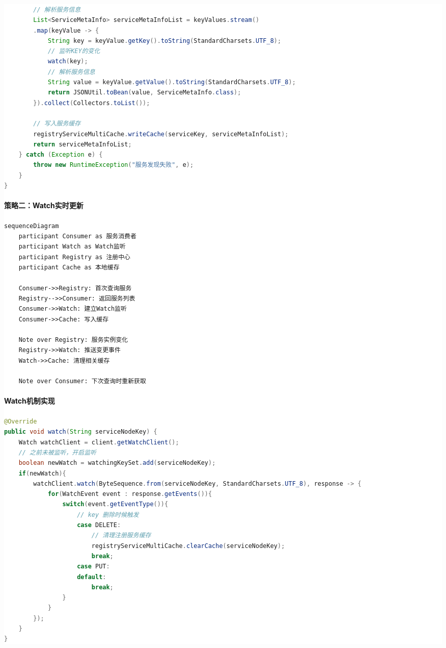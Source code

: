 ```java
        // 解析服务信息
        List<ServiceMetaInfo> serviceMetaInfoList = keyValues.stream()
        .map(keyValue -> {
            String key = keyValue.getKey().toString(StandardCharsets.UTF_8);
            // 监听KEY的变化
            watch(key);
            // 解析服务信息
            String value = keyValue.getValue().toString(StandardCharsets.UTF_8);
            return JSONUtil.toBean(value, ServiceMetaInfo.class);
        }).collect(Collectors.toList());

        // 写入服务缓存
        registryServiceMultiCache.writeCache(serviceKey, serviceMetaInfoList);
        return serviceMetaInfoList;
    } catch (Exception e) {
        throw new RuntimeException("服务发现失败", e);
    }
}
```

#### 策略二：Watch实时更新
```mermaid
sequenceDiagram
    participant Consumer as 服务消费者
    participant Watch as Watch监听
    participant Registry as 注册中心
    participant Cache as 本地缓存

    Consumer->>Registry: 首次查询服务
    Registry-->>Consumer: 返回服务列表
    Consumer->>Watch: 建立Watch监听
    Consumer->>Cache: 写入缓存

    Note over Registry: 服务实例变化
    Registry->>Watch: 推送变更事件
    Watch->>Cache: 清理相关缓存

    Note over Consumer: 下次查询时重新获取
```

#### Watch机制实现
```java
@Override
public void watch(String serviceNodeKey) {
    Watch watchClient = client.getWatchClient();
    // 之前未被监听，开启监听
    boolean newWatch = watchingKeySet.add(serviceNodeKey);
    if(newWatch){
        watchClient.watch(ByteSequence.from(serviceNodeKey, StandardCharsets.UTF_8), response -> {
            for(WatchEvent event : response.getEvents()){
                switch(event.getEventType()){
                    // key 删除时候触发
                    case DELETE:
                        // 清理注册服务缓存
                        registryServiceMultiCache.clearCache(serviceNodeKey);
                        break;
                    case PUT:
                    default:
                        break;
                }
            }
        });
    }
}
```